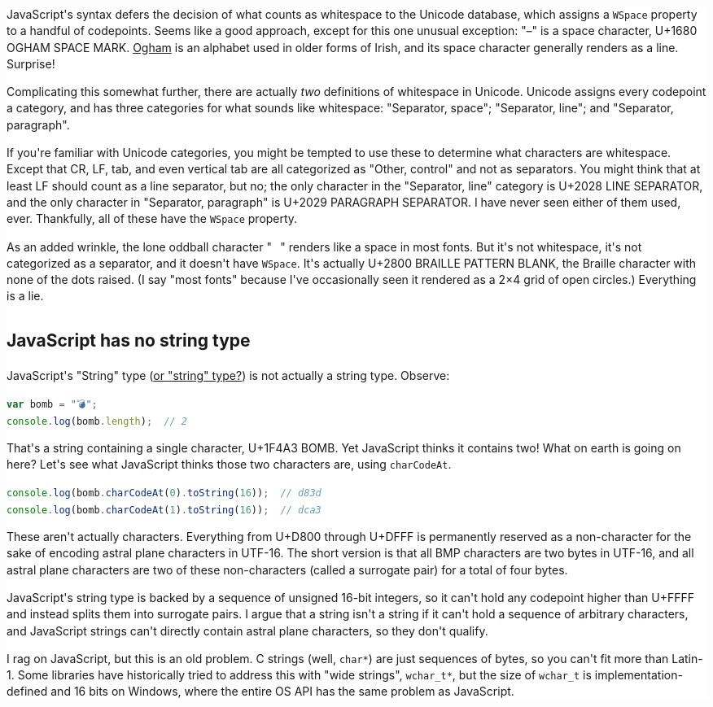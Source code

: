 JavaScript's syntax defers the decision of what counts as whitespace to the Unicode database, which assigns a `WSpace` property to a handful of codepoints.  Seems like a good approach, except for this one unusual exception: " " is a space character, U+1680 OGHAM SPACE MARK.  [Ogham](https://en.wikipedia.org/wiki/Ogham) is an alphabet used in older forms of Irish, and its space character generally renders as a line.  Surprise!

Complicating this somewhat further, there are actually _two_ definitions of whitespace in Unicode.  Unicode assigns every codepoint a category, and has three categories for what sounds like whitespace: "Separator, space"; "Separator, line"; and "Separator, paragraph".

If you're familiar with Unicode categories, you might be tempted to use these to determine what characters are whitespace.  Except that CR, LF, tab, and even vertical tab are all categorized as "Other, control" and not as separators.  You might think that at least LF should count as a line separator, but no; the only character in the "Separator, line" category is U+2028 LINE SEPARATOR, and the only character in "Separator, paragraph" is U+2029 PARAGRAPH SEPARATOR.  I have never seen either of them used, ever.  Thankfully, all of these have the `WSpace` property.

As an added wrinkle, the lone oddball character "⠀" renders like a space in most fonts.  But it's not whitespace, it's not categorized as a separator, and it doesn't have `WSpace`.  It's actually U+2800 BRAILLE PATTERN BLANK, the Braille character with none of the dots raised.  (I say "most fonts" because I've occasionally seen it rendered as a 2×4 grid of open circles.)  Everything is a lie.


## JavaScript has no string type

JavaScript's "String" type ([or "string" type?](http://stackoverflow.com/questions/2051833/difference-between-the-javascript-string-type-and-string-object)) is not actually a string type.  Observe:

```javascript
var bomb = "💣";
console.log(bomb.length);  // 2
```

That's a string containing a single character, U+1F4A3 BOMB.  Yet JavaScript thinks it contains two!  What on earth is going on here?  Let's see what JavaScript thinks those two characters are, using `charCodeAt`.

```javascript
console.log(bomb.charCodeAt(0).toString(16));  // d83d
console.log(bomb.charCodeAt(1).toString(16));  // dca3
```

These aren't actually characters.  Everything from U+D800 through U+DFFF is permanently reserved as a non-character for the sake of encoding astral plane characters in UTF-16.  The short version is that all BMP characters are two bytes in UTF-16, and all astral plane characters are two of these non-characters (called a surrogate pair) for a total of four bytes.

JavaScript's string type is backed by a sequence of unsigned 16-bit integers, so it can't hold any codepoint higher than U+FFFF and instead splits them into surrogate pairs.  I argue that a string isn't a string if it can't hold a sequence of arbitrary characters, and JavaScript strings can't directly contain astral plane characters, so they don't qualify.

I rag on JavaScript, but this is an old problem.  C strings (well, `char*`) are just sequences of bytes, so you can't fit more than Latin-1.  Some libraries have historically tried to address this with "wide strings", `wchar_t*`, but the size of `wchar_t` is implementation-defined and 16 bits on Windows, where the entire OS API has the same problem as JavaScript.

